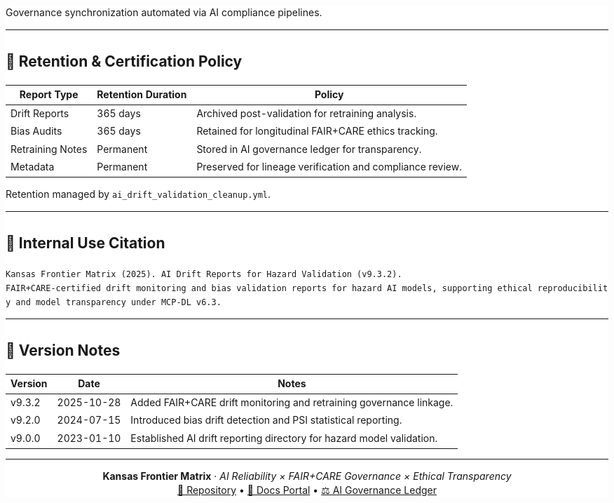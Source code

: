 Governance synchronization automated via AI compliance pipelines.

---

## 🧾 Retention & Certification Policy

| Report Type | Retention Duration | Policy |
|--------------|--------------------|--------|
| Drift Reports | 365 days | Archived post-validation for retraining analysis. |
| Bias Audits | 365 days | Retained for longitudinal FAIR+CARE ethics tracking. |
| Retraining Notes | Permanent | Stored in AI governance ledger for transparency. |
| Metadata | Permanent | Preserved for lineage verification and compliance review. |

Retention managed by `ai_drift_validation_cleanup.yml`.

---

## 🧾 Internal Use Citation

```text
Kansas Frontier Matrix (2025). AI Drift Reports for Hazard Validation (v9.3.2).
FAIR+CARE-certified drift monitoring and bias validation reports for hazard AI models, supporting ethical reproducibility and model transparency under MCP-DL v6.3.
```

---

## 🧾 Version Notes

| Version | Date | Notes |
|----------|------|--------|
| v9.3.2 | 2025-10-28 | Added FAIR+CARE drift monitoring and retraining governance linkage. |
| v9.2.0 | 2024-07-15 | Introduced bias drift detection and PSI statistical reporting. |
| v9.0.0 | 2023-01-10 | Established AI drift reporting directory for hazard model validation. |

---

<div align="center">

**Kansas Frontier Matrix** · *AI Reliability × FAIR+CARE Governance × Ethical Transparency*  
[🔗 Repository](https://github.com/bartytime4life/Kansas-Frontier-Matrix) • [🧭 Docs Portal](../../../../../../docs/) • [⚖️ AI Governance Ledger](../../../../../../docs/standards/governance/AI-GOVERNANCE.md)

</div>